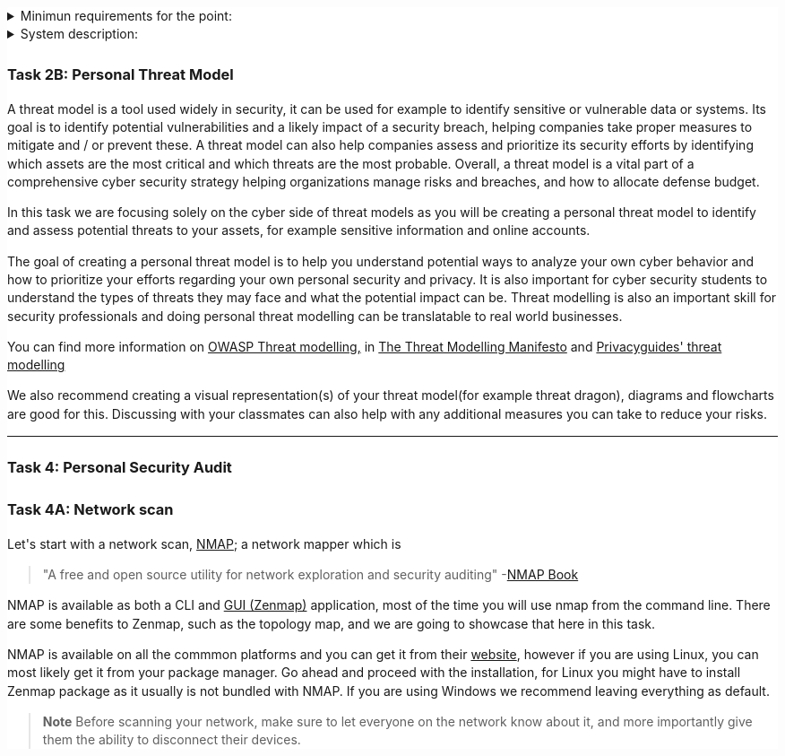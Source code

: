 <details><summary>Minimun requirements for the point:</summary></details>

<details><summary>System description:</summary></details>

### Task 2B: Personal Threat Model

A threat model is a tool used widely in security, it can be used for example to identify sensitive or vulnerable data or systems. Its goal is to identify potential vulnerabilities and a likely impact of a security breach, helping companies take proper measures to mitigate and / or prevent these. A threat model can also help companies assess and prioritize its security efforts by identifying which assets are the most critical and which threats are the most probable. Overall, a threat model is a vital part of a comprehensive cyber security strategy helping organizations manage risks and breaches, and how to allocate defense budget.

In this task we are focusing solely on the cyber side of threat models as you will be creating a personal threat model to identify and assess potential threats to your assets, for example sensitive information and online accounts.

The goal of creating a personal threat model is to help you understand potential ways to analyze your own cyber behavior and how to prioritize your efforts regarding your own personal security and privacy. It is also important for cyber security students to understand the types of threats they may face and what the potential impact can be. Threat modelling is also an important skill for security professionals and doing personal threat modelling can be translatable to real world businesses.

You can find more information on [OWASP Threat modelling,](https://owasp.org/www-community/Threat_Modeling) in [The Threat Modelling Manifesto](https://www.threatmodelingmanifesto.org/) and [Privacyguides' threat modelling](https://www.privacyguides.org/en/basics/threat-modeling/)


We also recommend creating a visual representation(s) of your threat model(for example threat dragon), diagrams and flowcharts are good for this. Discussing with your classmates can also help with any additional measures you can take to reduce your risks.

---

### Task 4: Personal Security Audit

### Task 4A: Network scan 

Let's start with a network scan, [NMAP](https://nmap.org/); a network mapper which is 
> "A free and open source utility for network exploration and security auditing" -[NMAP Book](https://nmap.org/book/preface.html) 

NMAP is available as both a CLI and [GUI (Zenmap)](https://nmap.org/zenmap/) application, most of the time you will use nmap from the command line. There are some benefits to Zenmap, such as the topology map, and we are going to showcase that here in this task. 

NMAP is available on all the commmon platforms and you can get it from their [website](https://nmap.org/download), however if you are using Linux, you can most likely get it from your package manager. Go ahead and proceed with the installation, for Linux you might have to install Zenmap package as it usually is not bundled with NMAP. If you are using Windows we recommend leaving everything as default.

>**Note**
>Before scanning your network, make sure to let everyone on the network know about it, and more importantly give them the ability to disconnect their devices. 
